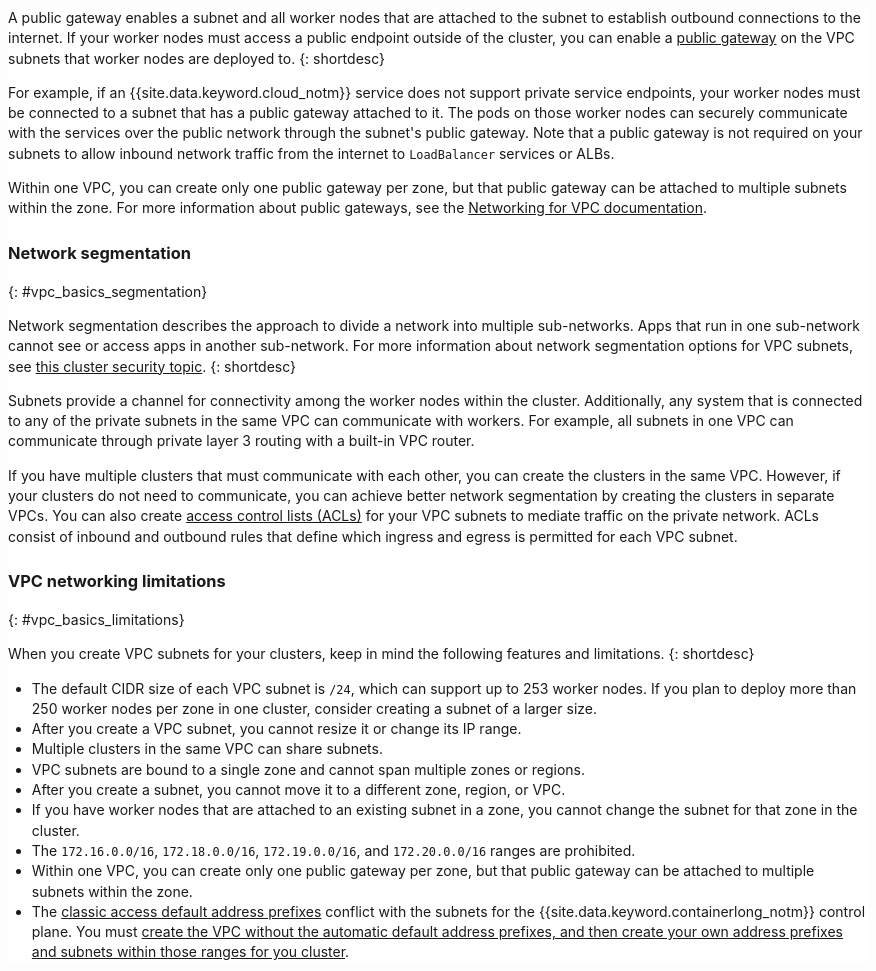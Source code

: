 A public gateway enables a subnet and all worker nodes that are attached to the subnet to establish outbound connections to the internet. If your worker nodes must access a public endpoint outside of the cluster, you can enable a [public gateway](/docs/vpc?topic=vpc-about-networking-for-vpc#public-gateway-for-external-connectivity) on the VPC subnets that worker nodes are deployed to.
{: shortdesc}

For example, if an {{site.data.keyword.cloud_notm}} service does not support private service endpoints, your worker nodes must be connected to a subnet that has a public gateway attached to it. The pods on those worker nodes can securely communicate with the services over the public network through the subnet's public gateway. Note that a public gateway is not required on your subnets to allow inbound network traffic from the internet to `LoadBalancer` services or ALBs.

Within one VPC, you can create only one public gateway per zone, but that public gateway can be attached to multiple subnets within the zone. For more information about public gateways, see the [Networking for VPC documentation](/docs/vpc?topic=vpc-about-networking-for-vpc#public-gateway-for-external-connectivity).

### Network segmentation
{: #vpc_basics_segmentation}

Network segmentation describes the approach to divide a network into multiple sub-networks. Apps that run in one sub-network cannot see or access apps in another sub-network. For more information about network segmentation options for VPC subnets, see [this cluster security topic](/docs/containers?topic=containers-security#network_segmentation_vpc).
{: shortdesc}

Subnets provide a channel for connectivity among the worker nodes within the cluster. Additionally, any system that is connected to any of the private subnets in the same VPC can communicate with workers. For example, all subnets in one VPC can communicate through private layer 3 routing with a built-in VPC router.

If you have multiple clusters that must communicate with each other, you can create the clusters in the same VPC. However, if your clusters do not need to communicate, you can achieve better network segmentation by creating the clusters in separate VPCs. You can also create [access control lists (ACLs)](/docs/containers?topic=containers-vpc-network-policy) for your VPC subnets to mediate traffic on the private network. ACLs consist of inbound and outbound rules that define which ingress and egress is permitted for each VPC subnet.

### VPC networking limitations
{: #vpc_basics_limitations}

When you create VPC subnets for your clusters, keep in mind the following features and limitations.
{: shortdesc}

* The default CIDR size of each VPC subnet is `/24`, which can support up to 253 worker nodes. If you plan to deploy more than 250 worker nodes per zone in one cluster, consider creating a subnet of a larger size.
* After you create a VPC subnet, you cannot resize it or change its IP range.
* Multiple clusters in the same VPC can share subnets.
* VPC subnets are bound to a single zone and cannot span multiple zones or regions.
* After you create a subnet, you cannot move it to a different zone, region, or VPC.
* If you have worker nodes that are attached to an existing subnet in a zone, you cannot change the subnet for that zone in the cluster.
* The `172.16.0.0/16`, `172.18.0.0/16`, `172.19.0.0/16`, and `172.20.0.0/16` ranges are prohibited.
* Within one VPC, you can create only one public gateway per zone, but that public gateway can be attached to multiple subnets within the zone.
* The [classic access default address prefixes](/docs/vpc?topic=vpc-setting-up-access-to-classic-infrastructure#classic-access-default-address-prefixes) conflict with the subnets for the {{site.data.keyword.containerlong_notm}} control plane. You must [create the VPC without the automatic default address prefixes, and then create your own address prefixes and subnets within those ranges for you cluster](#classic_access_subnets).
